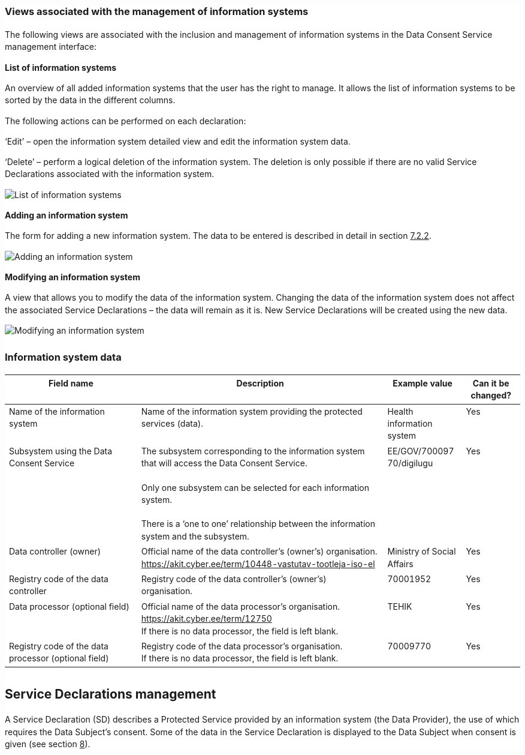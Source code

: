 ### Views associated with the management of information systems

The following views are associated with the inclusion and management of information systems in the Data Consent Service management interface:

**List of information systems**

An overview of all added information systems that the user has the right to manage. It allows the list of information systems to be sorted by the data in the different columns.

The following actions can be performed on each declaration:

‘Edit’ – open the information system detailed view and edit the information system data.

‘Delete’ – perform a logical deletion of the information system. The deletion is only possible if there are no valid Service Declarations associated with the information system.

![List of information systems](https://raw.githubusercontent.com/e-gov/NT/master/RIA%20n%C3%B5usolekuteenuse%20kasutamine%20ja%20liidestamine/dokumendis%20kasutatud%20pildid/image5.jpg)

**Adding an information system**

The form for adding a new information system. The data to be entered is described in detail in section [7.2.2](#infosüsteemi-andmed).

![Adding an information system](https://raw.githubusercontent.com/e-gov/NT/master/RIA%20n%C3%B5usolekuteenuse%20kasutamine%20ja%20liidestamine/dokumendis%20kasutatud%20pildid/image6.jpg)

**Modifying an information system**

A view that allows you to modify the data of the information system. Changing the data of the information system does not affect the associated Service Declarations – the data will remain as it is. New Service Declarations will be created using the new data.

![Modifying an information system](https://raw.githubusercontent.com/e-gov/NT/master/RIA%20n%C3%B5usolekuteenuse%20kasutamine%20ja%20liidestamine/dokumendis%20kasutatud%20pildid/image7.jpg)

### Information system data

| Field name| Description| Example value| Can it be changed?
|----------|----------|----------|----------
| Name of the information system| Name of the information system providing the protected services (data).| Health information system| Yes
| Subsystem using the Data Consent Service| The subsystem corresponding to the information system that will access the Data Consent Service. <br /> <br /> Only one subsystem can be selected for each information system. <br /> <br /> There is a ‘one to one’ relationship between the information system and the subsystem.| EE/GOV/70009770/digilugu| Yes
| Data controller (owner)| Official name of the data controller’s (owner’s) organisation. <br /> https://akit.cyber.ee/term/10448-vastutav-tootleja-iso-el| Ministry of Social Affairs| Yes
| Registry code of the data controller| Registry code of the data controller’s (owner’s) organisation.| 70001952| Yes
| Data processor (optional field)| Official name of the data processor’s organisation. <br /> https://akit.cyber.ee/term/12750 <br /> If there is no data processor, the field is left blank.| TEHIK| Yes
| Registry code of the data processor (optional field)| Registry code of the data processor’s organisation. <br /> If there is no data processor, the field is left blank.| 70009770| Yes

## Service Declarations management

A Service Declaration (SD) describes a Protected Service provided by an information system (the Data Provider), the use of which requires the Data Subject’s consent. Some of the data in the Service Declaration is displayed to the Data Subject when consent is given (see section [8](#nõusoleku-mall)).
